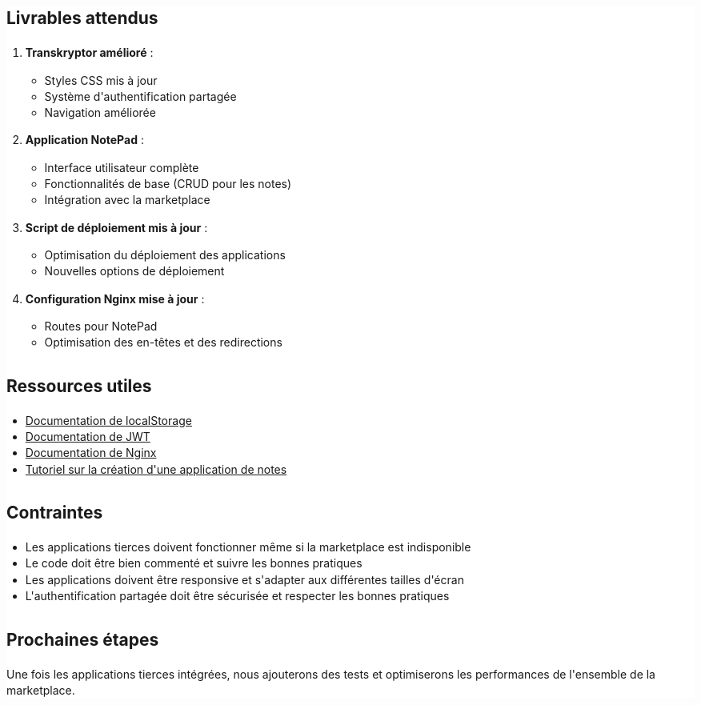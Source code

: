 ## Livrables attendus

1. **Transkryptor amélioré** :
   - Styles CSS mis à jour
   - Système d'authentification partagée
   - Navigation améliorée

2. **Application NotePad** :
   - Interface utilisateur complète
   - Fonctionnalités de base (CRUD pour les notes)
   - Intégration avec la marketplace

3. **Script de déploiement mis à jour** :
   - Optimisation du déploiement des applications
   - Nouvelles options de déploiement

4. **Configuration Nginx mise à jour** :
   - Routes pour NotePad
   - Optimisation des en-têtes et des redirections

## Ressources utiles

- [Documentation de localStorage](https://developer.mozilla.org/fr/docs/Web/API/Window/localStorage)
- [Documentation de JWT](https://jwt.io/introduction)
- [Documentation de Nginx](https://nginx.org/en/docs/)
- [Tutoriel sur la création d'une application de notes](https://www.taniarascia.com/javascript-mvc-todo-app/)

## Contraintes

- Les applications tierces doivent fonctionner même si la marketplace est indisponible
- Le code doit être bien commenté et suivre les bonnes pratiques
- Les applications doivent être responsive et s'adapter aux différentes tailles d'écran
- L'authentification partagée doit être sécurisée et respecter les bonnes pratiques

## Prochaines étapes

Une fois les applications tierces intégrées, nous ajouterons des tests et optimiserons les performances de l'ensemble de la marketplace.
